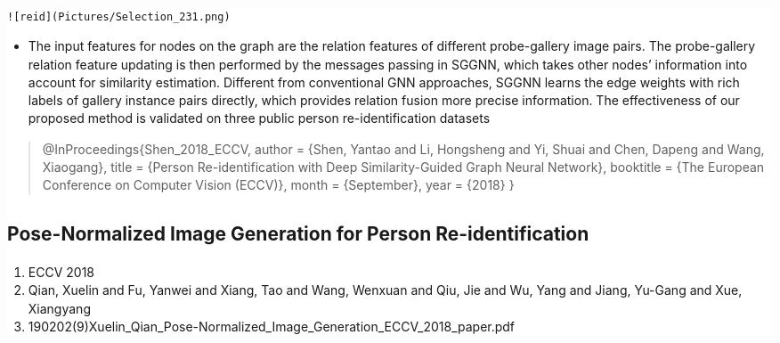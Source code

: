     ![reid](Pictures/Selection_231.png)

- The input features for nodes on the graph are the
relation features of different probe-gallery image pairs. The probe-gallery
relation feature updating is then performed by the messages passing in
SGGNN, which takes other nodes’ information into account for similarity
estimation. Different from conventional GNN approaches, SGGNN learns
the edge weights with rich labels of gallery instance pairs directly, which
provides relation fusion more precise information. The effectiveness of
our proposed method is validated on three public person re-identification
datasets


>@InProceedings{Shen_2018_ECCV,
author = {Shen, Yantao and Li, Hongsheng and Yi, Shuai and Chen, Dapeng and Wang, Xiaogang},
title = {Person Re-identification with Deep Similarity-Guided Graph Neural Network},
booktitle = {The European Conference on Computer Vision (ECCV)},
month = {September},
year = {2018}
}

## Pose-Normalized Image Generation for Person Re-identification
1. ECCV 2018
2. Qian, Xuelin and Fu, Yanwei and Xiang, Tao and Wang, Wenxuan and Qiu, Jie and Wu, Yang and Jiang, Yu-Gang and Xue, Xiangyang
3. 190202(9)Xuelin_Qian_Pose-Normalized_Image_Generation_ECCV_2018_paper.pdf
